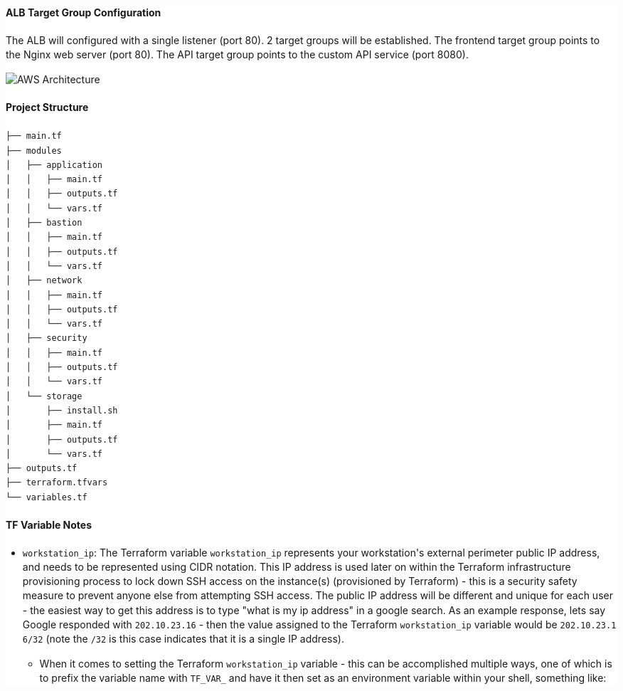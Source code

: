 #### ALB Target Group Configuration

The ALB will configured with a single listener (port 80). 2 target groups will be established. The frontend target group points to the Nginx web server (port 80). The API target group points to the custom API service (port 8080). 

![AWS Architecture](/doc/AWS-VPC-FullApp-TargetGrps.png)

#### Project Structure

```
├── main.tf
├── modules
│   ├── application
│   │   ├── main.tf
│   │   ├── outputs.tf
│   │   └── vars.tf
│   ├── bastion
│   │   ├── main.tf
│   │   ├── outputs.tf
│   │   └── vars.tf
│   ├── network
│   │   ├── main.tf
│   │   ├── outputs.tf
│   │   └── vars.tf
│   ├── security
│   │   ├── main.tf
│   │   ├── outputs.tf
│   │   └── vars.tf
│   └── storage
│       ├── install.sh
│       ├── main.tf
│       ├── outputs.tf
│       └── vars.tf
├── outputs.tf
├── terraform.tfvars
└── variables.tf
```

#### TF Variable Notes

- `workstation_ip`: The Terraform variable `workstation_ip` represents your workstation's external perimeter public IP address, and needs to be represented using CIDR notation. This IP address is used later on within the Terraform infrastructure provisioning process to lock down SSH access on the instance(s) (provisioned by Terraform) - this is a security safety measure to prevent anyone else from attempting SSH access. The public IP address will be different and unique for each user - the easiest way to get this address is to type "what is my ip address" in a google search. As an example response, lets say Google responded with `202.10.23.16` - then the value assigned to the Terraform `workstation_ip` variable would be `202.10.23.16/32` (note the `/32` is this case indicates that it is a single IP address).

  - When it comes to setting the Terraform `workstation_ip` variable - this can be accomplished multiple ways, one of which is to prefix the variable name with `TF_VAR_` and have it then set as an environment variable within your shell, something like:
